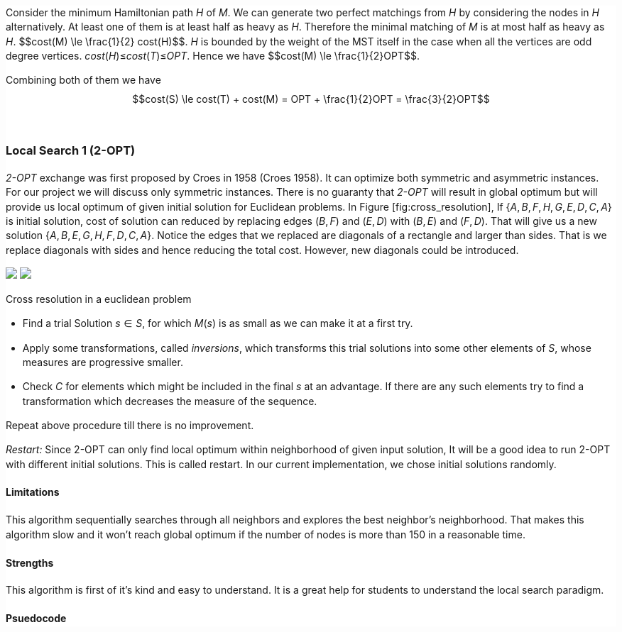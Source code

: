 <p>Consider the minimum Hamiltonian path <span class="math inline"><em>H</em></span> of <span class="math inline"><em>M</em></span>. We can generate two perfect matchings from <span class="math inline"><em>H</em></span> by considering the nodes in <span class="math inline"><em>H</em></span> alternatively. At least one of them is at least half as heavy as <span class="math inline"><em>H</em></span>. Therefore the minimal matching of <span class="math inline"><em>M</em></span> is at most half as heavy as <span class="math inline"><em>H</em></span>. <span class="math inline">$$cost(M) \le \frac{1}{2} cost(H)$$</span>. <span class="math inline"><em>H</em></span> is bounded by the weight of the MST itself in the case when all the vertices are odd degree vertices. <span class="math inline"><em>c</em><em>o</em><em>s</em><em>t</em>(<em>H</em>)≤<em>c</em><em>o</em><em>s</em><em>t</em>(<em>T</em>)≤<em>O</em><em>P</em><em>T</em></span>. Hence we have <span class="math inline">$$cost(M) \le \frac{1}{2}OPT$$</span>.</p>
<p>Combining both of them we have <br /><span class="math display">$$cost(S) \le cost(T) + cost(M) = OPT + \frac{1}{2}OPT = \frac{3}{2}OPT$$</span><br /></p>
<h3 id="local-search-1-2-opt">Local Search 1 (2-OPT)</h3>
<p><em>2-OPT</em> exchange was first proposed by Croes in 1958 <span class="citation">(Croes 1958)</span>. It can optimize both symmetric and asymmetric instances. For our project we will discuss only symmetric instances. There is no guaranty that <em>2-OPT</em> will result in global optimum but will provide us local optimum of given initial solution for Euclidean problems. In Figure [fig:cross_resolution], If <span class="math inline">{<em>A</em>, <em>B</em>, <em>F</em>, <em>H</em>, <em>G</em>, <em>E</em>, <em>D</em>, <em>C</em>, <em>A</em>}</span> is initial solution, cost of solution can reduced by replacing edges <span class="math inline">(<em>B</em>, <em>F</em>)</span> and <span class="math inline">(<em>E</em>, <em>D</em>)</span> with <span class="math inline">(<em>B</em>, <em>E</em>)</span> and <span class="math inline">(<em>F</em>, <em>D</em>)</span>. That will give us a new solution <span class="math inline">{<em>A</em>, <em>B</em>, <em>E</em>, <em>G</em>, <em>H</em>, <em>F</em>, <em>D</em>, <em>C</em>, <em>A</em>}</span>. Notice the edges that we replaced are diagonals of a rectangle and larger than sides. That is we replace diagonals with sides and hence reducing the total cost. However, new diagonals could be introduced.</p>

<div class="row">
<div class="col-md-3"></div>

<div class="col-md-6">
<img style="width:66%" src="{{ site.url }}{{ site.baseurl }}/images/2018-12-12-tsp/cross1.png"  /> 
<img style="width:66%" src="{{ site.url }}{{ site.baseurl }}/images/2018-12-12-tsp/cross2.png" />
<p class="caption">Cross resolution in a euclidean problem<span data-label="fig:cross_resolution"></span></p>

</div>
<div class="col-md-3"></div>
</div>
<ul>
<li><p>Find a trial Solution <span class="math inline"><em>s</em> ∈ <em>S</em></span>, for which <span class="math inline"><em>M</em>(<em>s</em>)</span> is as small as we can make it at a first try.</p></li>
<li><p>Apply some transformations, called <em>inversions</em>, which transforms this trial solutions into some other elements of <span class="math inline"><em>S</em></span>, whose measures are progressive smaller.</p></li>
<li><p>Check <span class="math inline"><em>C</em></span> for elements which might be included in the final <span class="math inline"><em>s</em></span> at an advantage. If there are any such elements try to find a transformation which decreases the measure of the sequence.</p></li>
</ul>
<p>Repeat above procedure till there is no improvement.</p>
<p><em>Restart:</em> Since 2-OPT can only find local optimum within neighborhood of given input solution, It will be a good idea to run 2-OPT with different initial solutions. This is called restart. In our current implementation, we chose initial solutions randomly.</p>
<h4 id="limitations">Limitations</h4>
<p>This algorithm sequentially searches through all neighbors and explores the best neighbor’s neighborhood. That makes this algorithm slow and it won’t reach global optimum if the number of nodes is more than 150 in a reasonable time.</p>
<h4 id="strengths">Strengths</h4>
<p>This algorithm is first of it’s kind and easy to understand. It is a great help for students to understand the local search paradigm.</p>
<h4 id="psuedocode">Psuedocode</h4>
<div class="row">